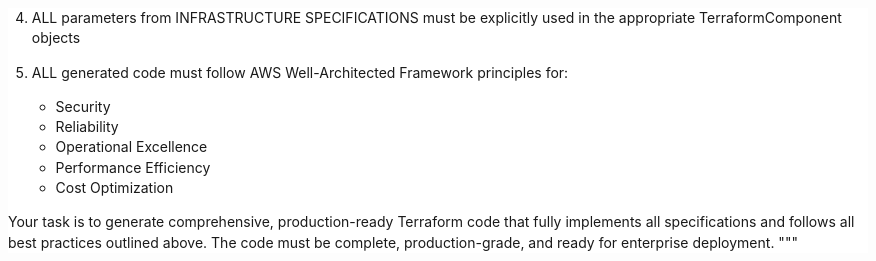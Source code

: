4. ALL parameters from INFRASTRUCTURE SPECIFICATIONS must be explicitly used in the appropriate TerraformComponent objects

5. ALL generated code must follow AWS Well-Architected Framework principles for:
   - Security
   - Reliability
   - Operational Excellence
   - Performance Efficiency
   - Cost Optimization

Your task is to generate comprehensive, production-ready Terraform code that fully implements all specifications and follows all best practices outlined above. The code must be complete, production-grade, and ready for enterprise deployment.
"""